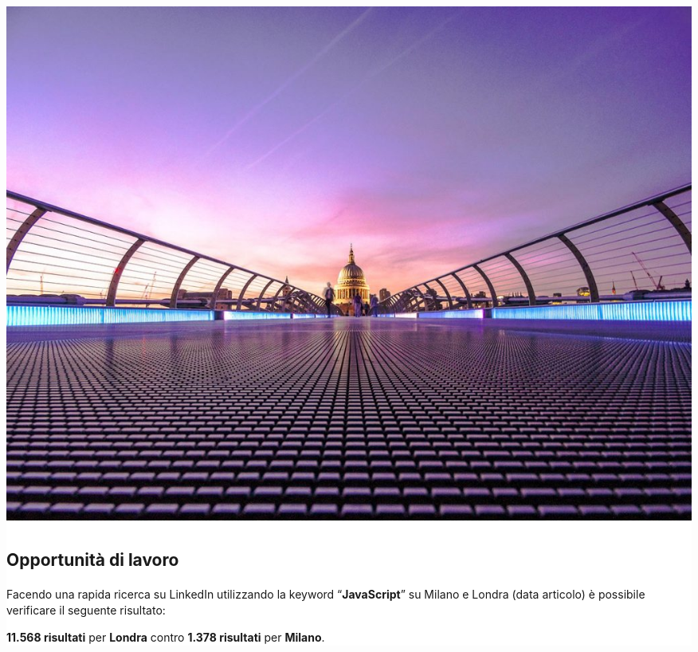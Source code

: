 ![Londra VS Milano](./londra-di-notte-1024x768.jpg)

## Opportunità di lavoro

Facendo una rapida ricerca su LinkedIn utilizzando la keyword “**JavaScript**” su Milano e Londra (data articolo) è
possibile verificare il seguente risultato:

**11.568 risultati** per **Londra** contro **1.378 risultati** per **Milano**.
